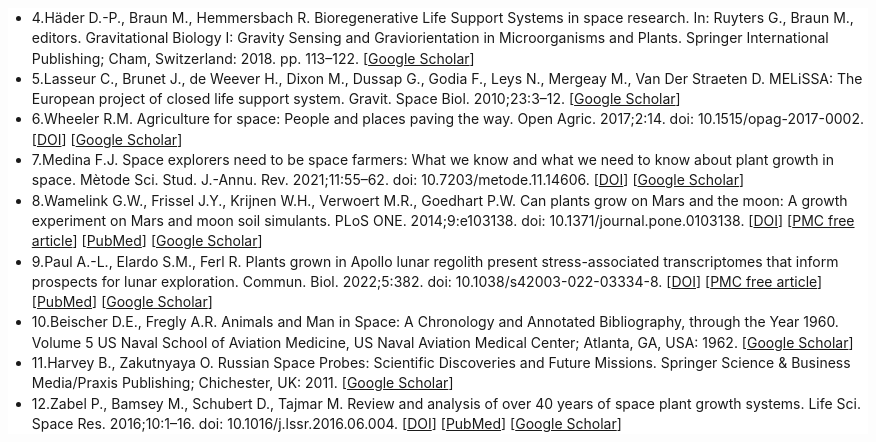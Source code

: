 *   4.Häder D.-P., Braun M., Hemmersbach R. Bioregenerative Life Support Systems in space research. In: Ruyters G., Braun M., editors. Gravitational Biology I: Gravity Sensing and Graviorientation in Microorganisms and Plants. Springer International Publishing; Cham, Switzerland: 2018. pp. 113–122. \[[Google Scholar](https://scholar.google.com/scholar_lookup?title=Gravitational%20Biology%20I:%20Gravity%20Sensing%20and%20Graviorientation%20in%20Microorganisms%20and%20Plants&author=D.-P.%20H%C3%A4der&author=M.%20Braun&author=R.%20Hemmersbach&publication_year=2018&)\]
*   5.Lasseur C., Brunet J., de Weever H., Dixon M., Dussap G., Godia F., Leys N., Mergeay M., Van Der Straeten D. MELiSSA: The European project of closed life support system. Gravit. Space Biol. 2010;23:3–12. \[[Google Scholar](https://scholar.google.com/scholar_lookup?journal=Gravit.%20Space%20Biol.&title=MELiSSA:%20The%20European%20project%20of%20closed%20life%20support%20system&author=C.%20Lasseur&author=J.%20Brunet&author=H.%20de%20Weever&author=M.%20Dixon&author=G.%20Dussap&volume=23&publication_year=2010&pages=3-12&)\]
*   6.Wheeler R.M. Agriculture for space: People and places paving the way. Open Agric. 2017;2:14. doi: 10.1515/opag-2017-0002. \[[DOI](https://doi.org/10.1515/opag-2017-0002)\] \[[Google Scholar](https://scholar.google.com/scholar_lookup?journal=Open%20Agric.&title=Agriculture%20for%20space:%20People%20and%20places%20paving%20the%20way&author=R.M.%20Wheeler&volume=2&publication_year=2017&pages=14&doi=10.1515/opag-2017-0002&)\]
*   7.Medina F.J. Space explorers need to be space farmers: What we know and what we need to know about plant growth in space. Mètode Sci. Stud. J.-Annu. Rev. 2021;11:55–62. doi: 10.7203/metode.11.14606. \[[DOI](https://doi.org/10.7203/metode.11.14606)\] \[[Google Scholar](https://scholar.google.com/scholar_lookup?journal=M%C3%A8tode%20Sci.%20Stud.%20J.-Annu.%20Rev.&title=Space%20explorers%20need%20to%20be%20space%20farmers:%20What%20we%20know%20and%20what%20we%20need%20to%20know%20about%20plant%20growth%20in%20space&author=F.J.%20Medina&volume=11&publication_year=2021&pages=55-62&doi=10.7203/metode.11.14606&)\]
*   8.Wamelink G.W., Frissel J.Y., Krijnen W.H., Verwoert M.R., Goedhart P.W. Can plants grow on Mars and the moon: A growth experiment on Mars and moon soil simulants. PLoS ONE. 2014;9:e103138. doi: 10.1371/journal.pone.0103138. \[[DOI](https://doi.org/10.1371/journal.pone.0103138)\] \[[PMC free article](https://www.ncbi.nlm.nih.gov/articles/PMC4146463/)\] \[[PubMed](https://pubmed.ncbi.nlm.nih.gov/25162657/)\] \[[Google Scholar](https://scholar.google.com/scholar_lookup?journal=PLoS%20ONE&title=Can%20plants%20grow%20on%20Mars%20and%20the%20moon:%20A%20growth%20experiment%20on%20Mars%20and%20moon%20soil%20simulants&author=G.W.%20Wamelink&author=J.Y.%20Frissel&author=W.H.%20Krijnen&author=M.R.%20Verwoert&author=P.W.%20Goedhart&volume=9&publication_year=2014&pages=e103138&pmid=25162657&doi=10.1371/journal.pone.0103138&)\]
*   9.Paul A.-L., Elardo S.M., Ferl R. Plants grown in Apollo lunar regolith present stress-associated transcriptomes that inform prospects for lunar exploration. Commun. Biol. 2022;5:382. doi: 10.1038/s42003-022-03334-8. \[[DOI](https://doi.org/10.1038/s42003-022-03334-8)\] \[[PMC free article](https://www.ncbi.nlm.nih.gov/articles/PMC9098553/)\] \[[PubMed](https://pubmed.ncbi.nlm.nih.gov/35552509/)\] \[[Google Scholar](https://scholar.google.com/scholar_lookup?journal=Commun.%20Biol.&title=Plants%20grown%20in%20Apollo%20lunar%20regolith%20present%20stress-associated%20transcriptomes%20that%20inform%20prospects%20for%20lunar%20exploration&author=A.-L.%20Paul&author=S.M.%20Elardo&author=R.%20Ferl&volume=5&publication_year=2022&pages=382&pmid=35552509&doi=10.1038/s42003-022-03334-8&)\]
*   10.Beischer D.E., Fregly A.R. Animals and Man in Space: A Chronology and Annotated Bibliography, through the Year 1960. Volume 5 US Naval School of Aviation Medicine, US Naval Aviation Medical Center; Atlanta, GA, USA: 1962. \[[Google Scholar](https://scholar.google.com/scholar_lookup?title=Animals%20and%20Man%20in%20Space:%20A%20Chronology%20and%20Annotated%20Bibliography,%20through%20the%20Year%201960&author=D.E.%20Beischer&author=A.R.%20Fregly&publication_year=1962&)\]
*   11.Harvey B., Zakutnyaya O. Russian Space Probes: Scientific Discoveries and Future Missions. Springer Science & Business Media/Praxis Publishing; Chichester, UK: 2011. \[[Google Scholar](https://scholar.google.com/scholar_lookup?title=Russian%20Space%20Probes:%20Scientific%20Discoveries%20and%20Future%20Missions&author=B.%20Harvey&author=O.%20Zakutnyaya&publication_year=2011&)\]
*   12.Zabel P., Bamsey M., Schubert D., Tajmar M. Review and analysis of over 40 years of space plant growth systems. Life Sci. Space Res. 2016;10:1–16. doi: 10.1016/j.lssr.2016.06.004. \[[DOI](https://doi.org/10.1016/j.lssr.2016.06.004)\] \[[PubMed](https://pubmed.ncbi.nlm.nih.gov/27662782/)\] \[[Google Scholar](https://scholar.google.com/scholar_lookup?journal=Life%20Sci.%20Space%20Res.&title=Review%20and%20analysis%20of%20over%2040%20years%20of%20space%20plant%20growth%20systems&author=P.%20Zabel&author=M.%20Bamsey&author=D.%20Schubert&author=M.%20Tajmar&volume=10&publication_year=2016&pages=1-16&pmid=27662782&doi=10.1016/j.lssr.2016.06.004&)\]